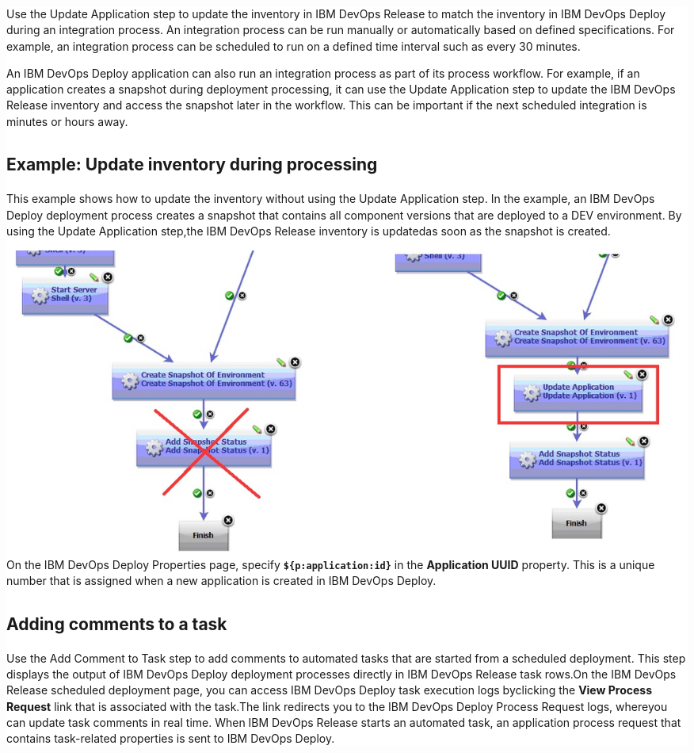 


Use the Update Application step to update the inventory in IBM DevOps Release to match the inventory in IBM DevOps Deploy during an integration process. An integration process can be run manually or automatically based on defined specifications. For example, an integration process can be scheduled to run on a defined time interval such as every 30 minutes.

An IBM DevOps Deploy application can also run an integration process as part of its process workflow. For example, if an application creates a snapshot during deployment processing, it can use the Update Application step to update the IBM DevOps Release inventory and access the snapshot later in the workflow. This can be important if the next scheduled integration is minutes or hours away.

## **Example: Update inventory during processing**

This example shows how to update the inventory without using the Update Application step. In the example, an IBM DevOps Deploy deployment process creates a snapshot that contains all component versions that are deployed to a DEV environment. By using the Update Application step,the IBM DevOps Release inventory is updatedas soon as the snapshot is created.

[![release-plugin-update-application-workflow](media/release-plugin-update-application-workflow.jpg)](media/release-plugin-update-application-workflow.jpg)
On the IBM DevOps Deploy Properties page, specify **``${p:application:id}``** in the **Application UUID** property. This is a unique number that is assigned when a new application is created in IBM DevOps Deploy.


## Adding comments to a task




Use the Add Comment to Task step to add comments to automated tasks that are started from a scheduled deployment. This step displays the output of IBM DevOps Deploy deployment processes directly in IBM DevOps Release task rows.On the IBM DevOps Release scheduled deployment page, you can access IBM DevOps Deploy task execution logs byclicking the **View Process Request** link that is associated with the task.The link redirects you to the IBM DevOps Deploy Process Request logs, whereyou can update task comments in real time. When IBM DevOps Release starts an automated task, an application process request that contains task-related properties is sent to IBM DevOps Deploy.
